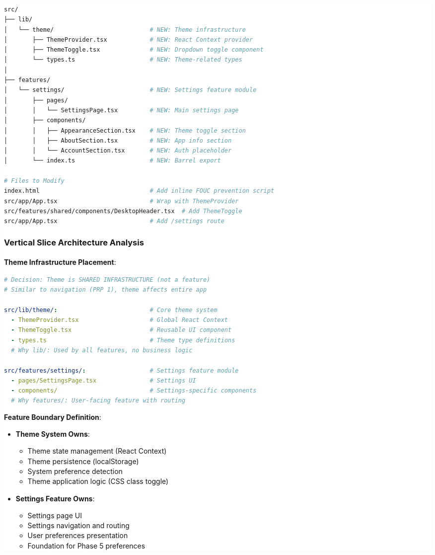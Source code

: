 ```bash
src/
├── lib/
│   └── theme/                           # NEW: Theme infrastructure
│       ├── ThemeProvider.tsx            # NEW: React Context provider
│       ├── ThemeToggle.tsx              # NEW: Dropdown toggle component
│       └── types.ts                     # NEW: Theme-related types
│
├── features/
│   └── settings/                        # NEW: Settings feature module
│       ├── pages/
│       │   └── SettingsPage.tsx         # NEW: Main settings page
│       ├── components/
│       │   ├── AppearanceSection.tsx    # NEW: Theme toggle section
│       │   ├── AboutSection.tsx         # NEW: App info section
│       │   └── AccountSection.tsx       # NEW: Auth placeholder
│       └── index.ts                     # NEW: Barrel export

# Files to Modify
index.html                               # Add inline FOUC prevention script
src/app/App.tsx                          # Wrap with ThemeProvider
src/features/shared/components/DesktopHeader.tsx  # Add ThemeToggle
src/app/App.tsx                          # Add /settings route
```

### Vertical Slice Architecture Analysis

**Theme Infrastructure Placement**:
```yaml
# Decision: Theme is SHARED INFRASTRUCTURE (not a feature)
# Similar to navigation (PRP 1), theme affects entire app

src/lib/theme/:                          # Core theme system
  - ThemeProvider.tsx                    # Global React Context
  - ThemeToggle.tsx                      # Reusable UI component
  - types.ts                             # Theme type definitions
  # Why lib/: Used by all features, no business logic

src/features/settings/:                  # Settings feature module
  - pages/SettingsPage.tsx               # Settings UI
  - components/                          # Settings-specific components
  # Why features/: User-facing feature with routing
```

**Feature Boundary Definition**:
- **Theme System Owns**:
  - Theme state management (React Context)
  - Theme persistence (localStorage)
  - System preference detection
  - Theme application logic (CSS class toggle)

- **Settings Feature Owns**:
  - Settings page UI
  - Settings navigation and routing
  - User preferences presentation
  - Foundation for Phase 5 preferences
